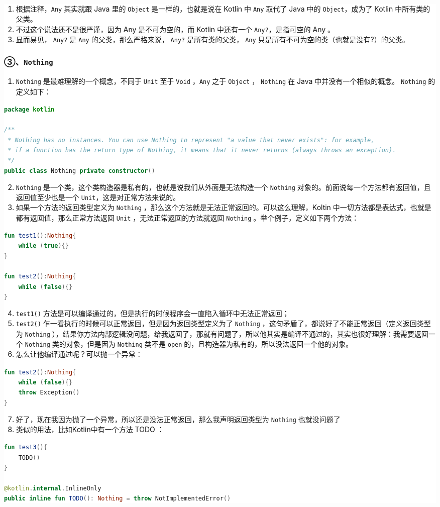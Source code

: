 1. 根据注释，`Any` 其实就跟 Java 里的 `Object` 是一样的，也就是说在 Kotlin 中 `Any` 取代了 Java 中的 `Object`，成为了 Kotlin 中所有类的父类。
2. 不过这个说法还不是很严谨，因为 Any 是不可为空的，而 Kotlin 中还有一个 `Any?`，是指可空的 Any 。
3. 显而易见， `Any?` 是 `Any` 的父类，那么严格来说， `Any?` 是所有类的父类， `Any` 只是所有不可为空的类（也就是没有?）的父类。

### ③、`Nothing`

1. `Nothing` 是最难理解的一个概念，不同于 `Unit` 至于 `Void` ，`Any` 之于 `Object` ， `Nothing` 在 Java 中并没有一个相似的概念。 `Nothing` 的定义如下：

```Kotlin
package kotlin

/**
 * Nothing has no instances. You can use Nothing to represent "a value that never exists": for example,
 * if a function has the return type of Nothing, it means that it never returns (always throws an exception).
 */
public class Nothing private constructor()
```

2. `Nothing` 是一个类，这个类构造器是私有的，也就是说我们从外面是无法构造一个 `Nothing` 对象的。前面说每一个方法都有返回值，且返回值至少也是一个 `Unit`，这是对正常方法来说的。
3. 如果一个方法的返回类型定义为 `Nothing` ，那么这个方法就是无法正常返回的。可以这么理解，Koltin 中一切方法都是表达式，也就是都有返回值，那么正常方法返回 `Unit` ，无法正常返回的方法就返回 `Nothing` 。举个例子，定义如下两个方法：

```Kotlin
fun test1():Nothing{
    while (true){}
}

fun test2():Nothing{
    while (false){}
}
```

4. `test1()` 方法是可以编译通过的，但是执行的时候程序会一直陷入循环中无法正常返回；
5. `test2()` 乍一看执行的时候可以正常返回，但是因为返回类型定义为了 `Nothing` ，这句矛盾了，都说好了不能正常返回（定义返回类型为 `Nothing` ），结果你方法内部逻辑没问题，给我返回了，那就有问题了，所以他其实是编译不通过的，其实也很好理解：我需要返回一个 `Nothing` 类的对象，但是因为 `Nothing` 类不是 `open` 的，且构造器为私有的，所以没法返回一个他的对象。
6. 怎么让他编译通过呢？可以抛一个异常：

```Kotlin
fun test2():Nothing{
    while (false){}
    throw Exception()
}
```

7. 好了，现在我因为抛了一个异常，所以还是没法正常返回，那么我声明返回类型为 `Nothing` 也就没问题了
8. 类似的用法，比如Kotlin中有一个方法 TODO ：

```Kotlin
fun test3(){
    TODO()
}

@kotlin.internal.InlineOnly
public inline fun TODO(): Nothing = throw NotImplementedError()
```
